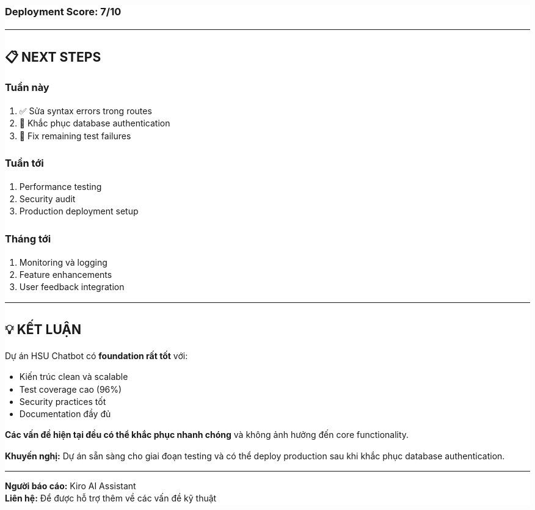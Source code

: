 ### Deployment Score: **7/10**

---

## 📋 NEXT STEPS

### Tuần này
1. ✅ Sửa syntax errors trong routes
2. 🔄 Khắc phục database authentication
3. 🔄 Fix remaining test failures

### Tuần tới
1. Performance testing
2. Security audit
3. Production deployment setup

### Tháng tới
1. Monitoring và logging
2. Feature enhancements
3. User feedback integration

---

## 💡 KẾT LUẬN

Dự án HSU Chatbot có **foundation rất tốt** với:
- Kiến trúc clean và scalable
- Test coverage cao (96%)
- Security practices tốt
- Documentation đầy đủ

**Các vấn đề hiện tại đều có thể khắc phục nhanh chóng** và không ảnh hưởng đến core functionality.

**Khuyến nghị:** Dự án sẵn sàng cho giai đoạn testing và có thể deploy production sau khi khắc phục database authentication.

---

**Người báo cáo:** Kiro AI Assistant  
**Liên hệ:** Để được hỗ trợ thêm về các vấn đề kỹ thuật